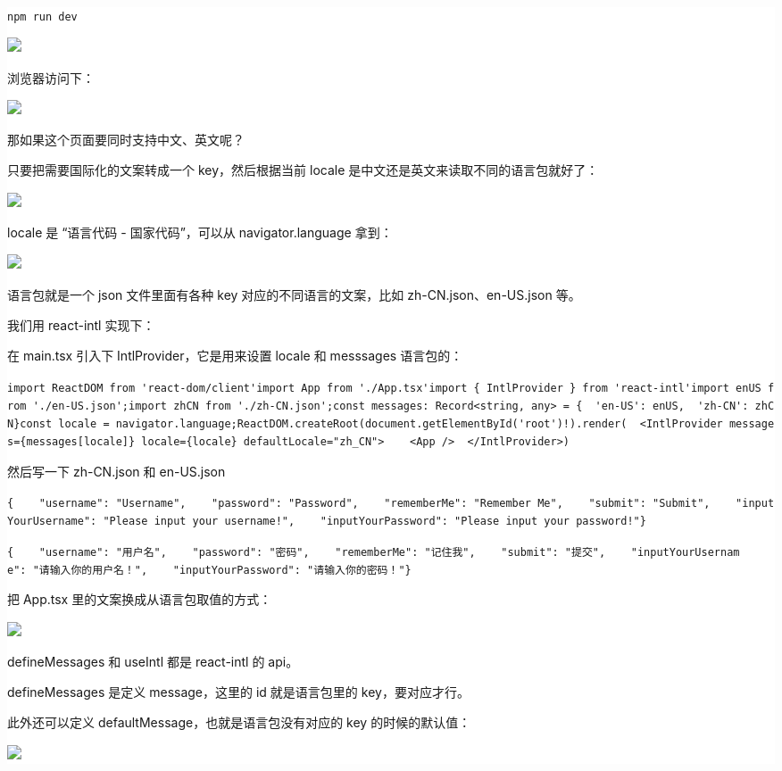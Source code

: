 ```
npm run dev
```

![](https://mmbiz.qpic.cn/sz_mmbiz_png/YprkEU0TtGgLd2TBaPYnibRAcmvIvaGonhoJSBicibZpKYCwhmBcBw9UesgqXVWeT7XWEJA0NPLB3TPE7lHR8icaicw/640?wx_fmt=png&from=appmsg)

浏览器访问下：

![](https://mmbiz.qpic.cn/sz_mmbiz_png/YprkEU0TtGgLd2TBaPYnibRAcmvIvaGonZ7zZIB1bSCDYK8jaMAyu3Y88vyXDGuAqtR9sd00gfF90ico0VlDN9nQ/640?wx_fmt=png&from=appmsg)

那如果这个页面要同时支持中文、英文呢？

只要把需要国际化的文案转成一个 key，然后根据当前 locale 是中文还是英文来读取不同的语言包就好了：

![](https://mmbiz.qpic.cn/sz_mmbiz_png/YprkEU0TtGgLd2TBaPYnibRAcmvIvaGonGrXlicJsibn3LVkBr5mLg12Jd0pSEoUXHf0vMTbqUncdXuPHhNCUzN6A/640?wx_fmt=png&from=appmsg)

locale 是 “语言代码 - 国家代码”，可以从 navigator.language 拿到：

![](https://mmbiz.qpic.cn/sz_mmbiz_png/YprkEU0TtGgLd2TBaPYnibRAcmvIvaGonRcH9ttIj9STxe86ibmDevPSOIqbUPJ5jAjxia91YyW2NbZUO1D8A7Weg/640?wx_fmt=png&from=appmsg)

语言包就是一个 json 文件里面有各种 key 对应的不同语言的文案，比如 zh-CN.json、en-US.json 等。

我们用 react-intl 实现下：

在 main.tsx 引入下 IntlProvider，它是用来设置 locale 和 messsages 语言包的：

```
import ReactDOM from 'react-dom/client'import App from './App.tsx'import { IntlProvider } from 'react-intl'import enUS from './en-US.json';import zhCN from './zh-CN.json';const messages: Record<string, any> = {  'en-US': enUS,  'zh-CN': zhCN}const locale = navigator.language;ReactDOM.createRoot(document.getElementById('root')!).render(  <IntlProvider messages={messages[locale]} locale={locale} defaultLocale="zh_CN">    <App />  </IntlProvider>)
```

然后写一下 zh-CN.json 和 en-US.json

```
{    "username": "Username",    "password": "Password",    "rememberMe": "Remember Me",    "submit": "Submit",    "inputYourUsername": "Please input your username!",    "inputYourPassword": "Please input your password!"}
```

```
{    "username": "用户名",    "password": "密码",    "rememberMe": "记住我",    "submit": "提交",    "inputYourUsername": "请输入你的用户名！",    "inputYourPassword": "请输入你的密码！"}
```

把 App.tsx 里的文案换成从语言包取值的方式：

![](https://mmbiz.qpic.cn/sz_mmbiz_png/YprkEU0TtGgLd2TBaPYnibRAcmvIvaGonu7Pg397c4nYOc4tDib7STfsOhIWqz9RNR8ac3ibNUYtvoQHUGFeUzjtA/640?wx_fmt=png&from=appmsg)

defineMessages 和 useIntl 都是 react-intl 的 api。

defineMessages 是定义 message，这里的 id 就是语言包里的 key，要对应才行。

此外还可以定义 defaultMessage，也就是语言包没有对应的 key 的时候的默认值：

![](https://mmbiz.qpic.cn/sz_mmbiz_png/YprkEU0TtGgLd2TBaPYnibRAcmvIvaGon6XugaAlMwOiaT5fZFwT0olEicLvFyibIqmNRLj4tF6O6WWNvkL370ic8pA/640?wx_fmt=png&from=appmsg)
